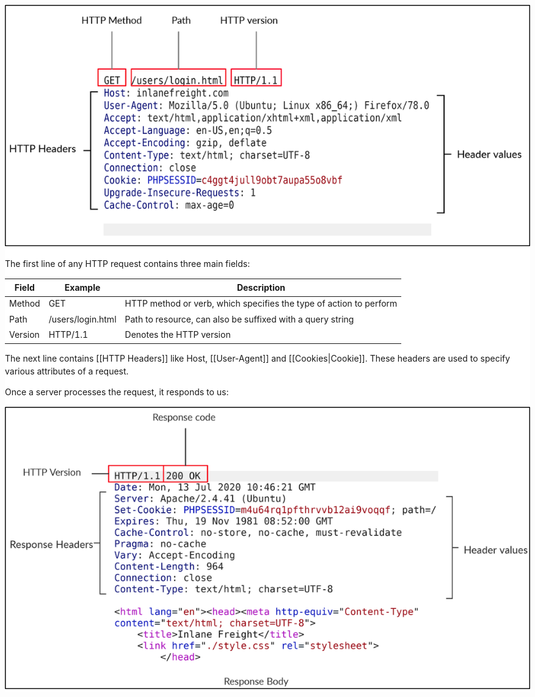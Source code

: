 ![HTTP Request](imgs/HTTP-request.png)

The first line of any HTTP request contains three main fields:

| Field   | Example           | Description                                                        |
| ------- | ----------------- | ------------------------------------------------------------------ |
| Method  | GET               | HTTP method or verb, which specifies the type of action to perform |
| Path    | /users/login.html | Path to resource, can also be suffixed with a query string         |
| Version | HTTP/1.1          | Denotes the HTTP version                                           |


The next line contains [[HTTP Headers]] like Host, [[User-Agent]] and [[Cookies|Cookie]]. These headers are used to specify various attributes of a request. 

Once a server processes the request, it responds to us:

![HTTP Response](imgs/HTTP-Response.png)
